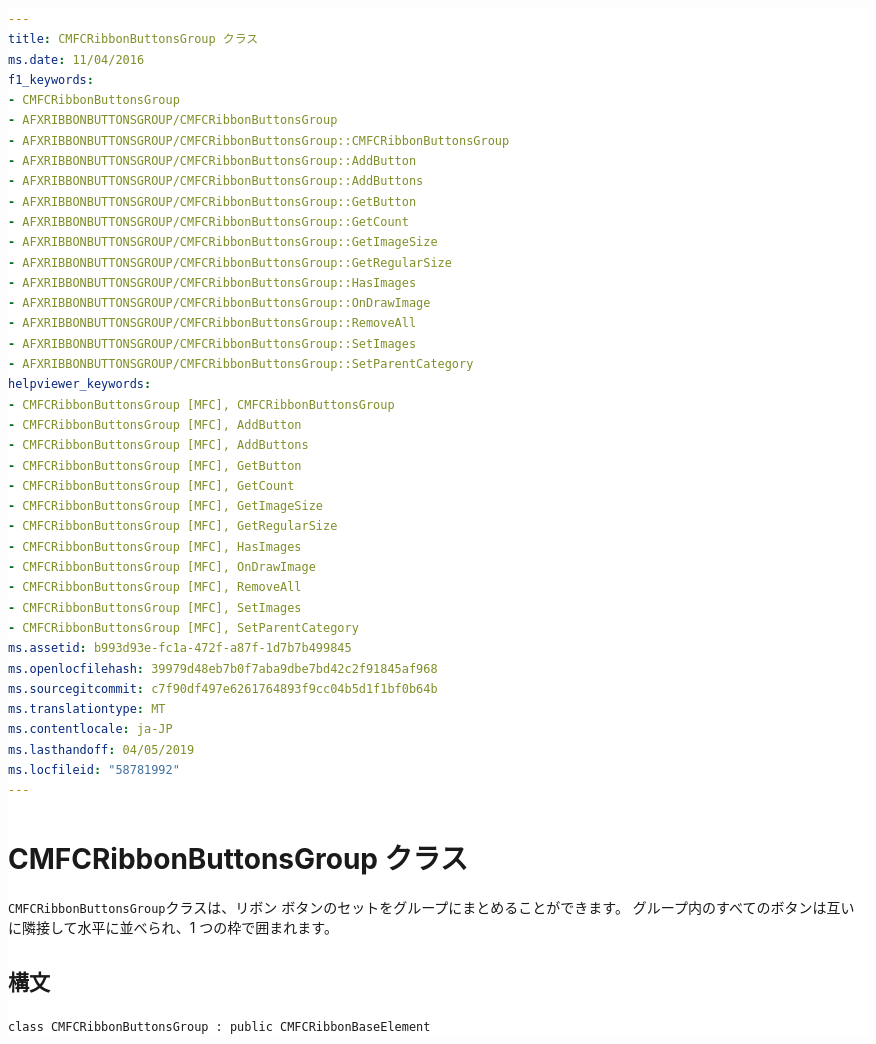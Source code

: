 ```yaml
---
title: CMFCRibbonButtonsGroup クラス
ms.date: 11/04/2016
f1_keywords:
- CMFCRibbonButtonsGroup
- AFXRIBBONBUTTONSGROUP/CMFCRibbonButtonsGroup
- AFXRIBBONBUTTONSGROUP/CMFCRibbonButtonsGroup::CMFCRibbonButtonsGroup
- AFXRIBBONBUTTONSGROUP/CMFCRibbonButtonsGroup::AddButton
- AFXRIBBONBUTTONSGROUP/CMFCRibbonButtonsGroup::AddButtons
- AFXRIBBONBUTTONSGROUP/CMFCRibbonButtonsGroup::GetButton
- AFXRIBBONBUTTONSGROUP/CMFCRibbonButtonsGroup::GetCount
- AFXRIBBONBUTTONSGROUP/CMFCRibbonButtonsGroup::GetImageSize
- AFXRIBBONBUTTONSGROUP/CMFCRibbonButtonsGroup::GetRegularSize
- AFXRIBBONBUTTONSGROUP/CMFCRibbonButtonsGroup::HasImages
- AFXRIBBONBUTTONSGROUP/CMFCRibbonButtonsGroup::OnDrawImage
- AFXRIBBONBUTTONSGROUP/CMFCRibbonButtonsGroup::RemoveAll
- AFXRIBBONBUTTONSGROUP/CMFCRibbonButtonsGroup::SetImages
- AFXRIBBONBUTTONSGROUP/CMFCRibbonButtonsGroup::SetParentCategory
helpviewer_keywords:
- CMFCRibbonButtonsGroup [MFC], CMFCRibbonButtonsGroup
- CMFCRibbonButtonsGroup [MFC], AddButton
- CMFCRibbonButtonsGroup [MFC], AddButtons
- CMFCRibbonButtonsGroup [MFC], GetButton
- CMFCRibbonButtonsGroup [MFC], GetCount
- CMFCRibbonButtonsGroup [MFC], GetImageSize
- CMFCRibbonButtonsGroup [MFC], GetRegularSize
- CMFCRibbonButtonsGroup [MFC], HasImages
- CMFCRibbonButtonsGroup [MFC], OnDrawImage
- CMFCRibbonButtonsGroup [MFC], RemoveAll
- CMFCRibbonButtonsGroup [MFC], SetImages
- CMFCRibbonButtonsGroup [MFC], SetParentCategory
ms.assetid: b993d93e-fc1a-472f-a87f-1d7b7b499845
ms.openlocfilehash: 39979d48eb7b0f7aba9dbe7bd42c2f91845af968
ms.sourcegitcommit: c7f90df497e6261764893f9cc04b5d1f1bf0b64b
ms.translationtype: MT
ms.contentlocale: ja-JP
ms.lasthandoff: 04/05/2019
ms.locfileid: "58781992"
---
```

# <a name="cmfcribbonbuttonsgroup-class"></a>CMFCRibbonButtonsGroup クラス

`CMFCRibbonButtonsGroup`クラスは、リボン ボタンのセットをグループにまとめることができます。 グループ内のすべてのボタンは互いに隣接して水平に並べられ、1 つの枠で囲まれます。

## <a name="syntax"></a>構文

```
class CMFCRibbonButtonsGroup : public CMFCRibbonBaseElement
```
